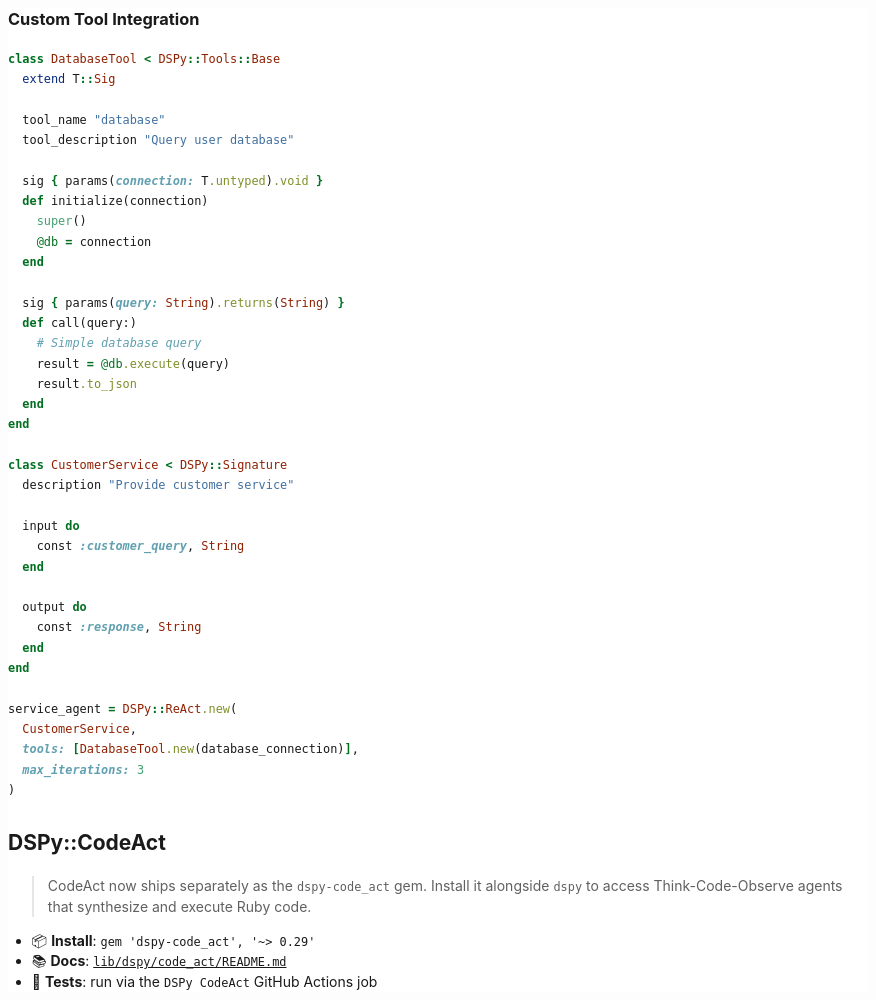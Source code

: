 ### Custom Tool Integration

```ruby
class DatabaseTool < DSPy::Tools::Base
  extend T::Sig
  
  tool_name "database"
  tool_description "Query user database"
  
  sig { params(connection: T.untyped).void }
  def initialize(connection)
    super()
    @db = connection
  end
  
  sig { params(query: String).returns(String) }
  def call(query:)
    # Simple database query
    result = @db.execute(query)
    result.to_json
  end
end

class CustomerService < DSPy::Signature
  description "Provide customer service"
  
  input do
    const :customer_query, String
  end
  
  output do
    const :response, String
  end
end

service_agent = DSPy::ReAct.new(
  CustomerService,
  tools: [DatabaseTool.new(database_connection)],
  max_iterations: 3
)
```

## DSPy::CodeAct

> CodeAct now ships separately as the `dspy-code_act` gem. Install it alongside `dspy` to access Think-Code-Observe agents that synthesize and execute Ruby code.

- 📦 **Install**: `gem 'dspy-code_act', '~> 0.29'`
- 📚 **Docs**: [`lib/dspy/code_act/README.md`](https://github.com/vicentereig/dspy.rb/blob/main/lib/dspy/code_act/README.md)
- 🧪 **Tests**: run via the `DSPy CodeAct` GitHub Actions job
